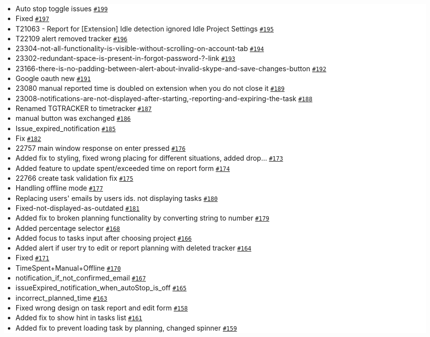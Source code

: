 - Auto stop toggle issues [`#199`](https://gitlab.qarea.org/tgms/timetracker-application/merge_requests/199)
- Fixed [`#197`](https://gitlab.qarea.org/tgms/timetracker-application/merge_requests/197)
- T21063 - Report for [Extension] Idle detection ignored Idle Project Settings [`#195`](https://gitlab.qarea.org/tgms/timetracker-application/merge_requests/195)
- T22109 alert removed tracker [`#196`](https://gitlab.qarea.org/tgms/timetracker-application/merge_requests/196)
- 23304-not-all-functionality-is-visible-without-scrolling-on-account-tab [`#194`](https://gitlab.qarea.org/tgms/timetracker-application/merge_requests/194)
- 23302-redundant-space-is-present-in-forgot-password-?-link [`#193`](https://gitlab.qarea.org/tgms/timetracker-application/merge_requests/193)
- 23166-there-is-no-padding-between-alert-about-invalid-skype-and-save-changes-button [`#192`](https://gitlab.qarea.org/tgms/timetracker-application/merge_requests/192)
- Google oauth new [`#191`](https://gitlab.qarea.org/tgms/timetracker-application/merge_requests/191)
- 23080 manual reported time is doubled on extension when you do not close it [`#189`](https://gitlab.qarea.org/tgms/timetracker-application/merge_requests/189)
- 23008-notifications-are-not-displayed-after-starting,-reporting-and-expiring-the-task [`#188`](https://gitlab.qarea.org/tgms/timetracker-application/merge_requests/188)
- Renamed TGTRACKER to timetracker [`#187`](https://gitlab.qarea.org/tgms/timetracker-application/merge_requests/187)
- manual button was exchanged [`#186`](https://gitlab.qarea.org/tgms/timetracker-application/merge_requests/186)
- Issue_expired_notification [`#185`](https://gitlab.qarea.org/tgms/timetracker-application/merge_requests/185)
- Fix [`#182`](https://gitlab.qarea.org/tgms/timetracker-application/merge_requests/182)
- 22757 main window response on enter pressed [`#176`](https://gitlab.qarea.org/tgms/timetracker-application/merge_requests/176)
- Added fix to styling, fixed wrong placing for different situations, added drop… [`#173`](https://gitlab.qarea.org/tgms/timetracker-application/merge_requests/173)
- Added feature to update spent/exceeded time on report form [`#174`](https://gitlab.qarea.org/tgms/timetracker-application/merge_requests/174)
- 22766 create task validation fix [`#175`](https://gitlab.qarea.org/tgms/timetracker-application/merge_requests/175)
- Handling offline mode [`#177`](https://gitlab.qarea.org/tgms/timetracker-application/merge_requests/177)
- Replacing users' emails by users ids. not displaying tasks [`#180`](https://gitlab.qarea.org/tgms/timetracker-application/merge_requests/180)
- Fixed-not-displayed-as-outdated [`#181`](https://gitlab.qarea.org/tgms/timetracker-application/merge_requests/181)
- Added fix to broken planning functionality by converting string to number [`#179`](https://gitlab.qarea.org/tgms/timetracker-application/merge_requests/179)
- Added percentage selector [`#168`](https://gitlab.qarea.org/tgms/timetracker-application/merge_requests/168)
- Added focus to tasks input after choosing project [`#166`](https://gitlab.qarea.org/tgms/timetracker-application/merge_requests/166)
- Added alert if user try to edit or report planning with deleted tracker [`#164`](https://gitlab.qarea.org/tgms/timetracker-application/merge_requests/164)
- Fixed [`#171`](https://gitlab.qarea.org/tgms/timetracker-application/merge_requests/171)
- TimeSpent+Manual+Offline [`#170`](https://gitlab.qarea.org/tgms/timetracker-application/merge_requests/170)
- notification_if_not_confirmed_email [`#167`](https://gitlab.qarea.org/tgms/timetracker-application/merge_requests/167)
- issueExpired_notification_when_autoStop_is_off [`#165`](https://gitlab.qarea.org/tgms/timetracker-application/merge_requests/165)
- incorrect_planned_time [`#163`](https://gitlab.qarea.org/tgms/timetracker-application/merge_requests/163)
- Fixed wrong design on task report and edit form [`#158`](https://gitlab.qarea.org/tgms/timetracker-application/merge_requests/158)
- Added fix to show hint in tasks list [`#161`](https://gitlab.qarea.org/tgms/timetracker-application/merge_requests/161)
- Added fix to prevent loading task by planning, changed spinner [`#159`](https://gitlab.qarea.org/tgms/timetracker-application/merge_requests/159)